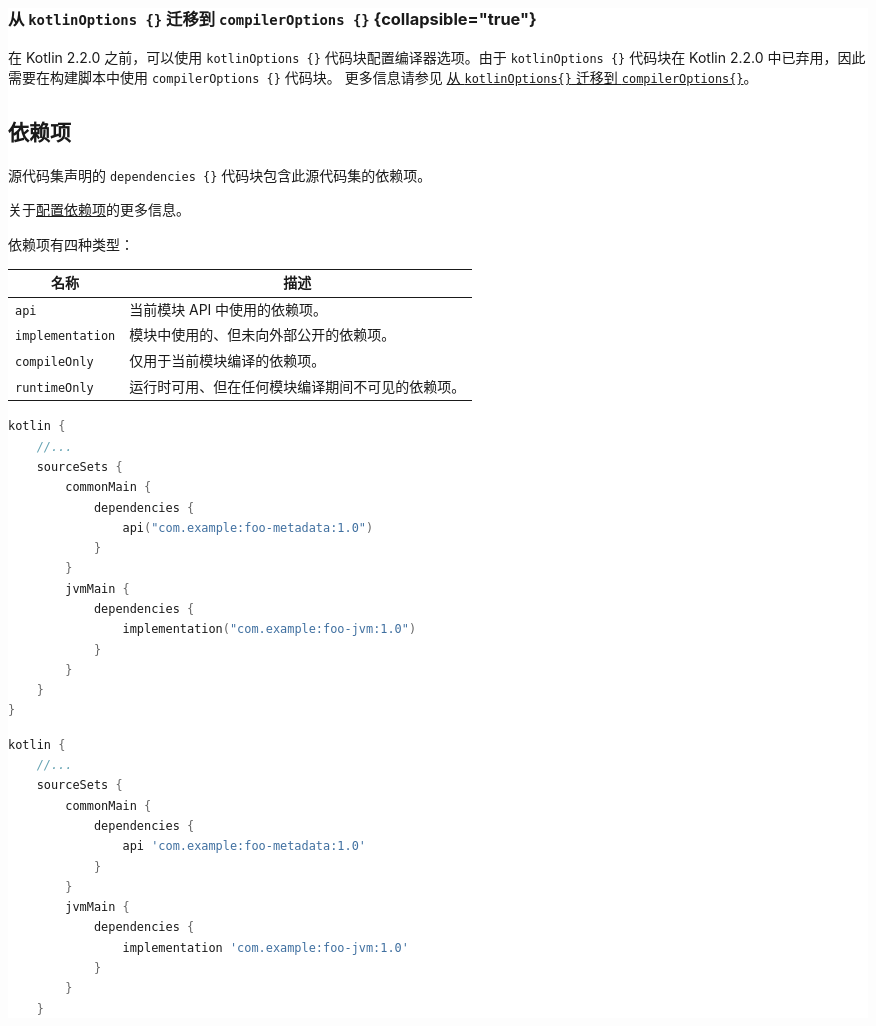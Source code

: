 </TabItem>
</Tabs>

### 从 `kotlinOptions {}` 迁移到 `compilerOptions {}` {collapsible="true"}

在 Kotlin 2.2.0 之前，可以使用 `kotlinOptions {}` 代码块配置编译器选项。由于 `kotlinOptions {}` 代码块在 Kotlin 2.2.0 中已弃用，因此需要在构建脚本中使用 `compilerOptions {}` 代码块。
更多信息请参见 [从 `kotlinOptions{}` 迁移到 `compilerOptions{}`](https://kotlinlang.org/docs/gradle-compiler-options.html#migrate-from-kotlinoptions-to-compileroptions)。

## 依赖项

源代码集声明的 `dependencies {}` 代码块包含此源代码集的依赖项。

关于[配置依赖项](https://kotlinlang.org/docs/gradle-configure-project.html)的更多信息。

依赖项有四种类型：

| **名称**         | **描述**                                           |
|------------------|----------------------------------------------------|
| `api`            | 当前模块 API 中使用的依赖项。                      |
| `implementation` | 模块中使用的、但未向外部公开的依赖项。           |
| `compileOnly`    | 仅用于当前模块编译的依赖项。                       |
| `runtimeOnly`    | 运行时可用、但在任何模块编译期间不可见的依赖项。 |

<Tabs group="build-script">
<TabItem title="Kotlin" group-key="kotlin">

```kotlin
kotlin {
    //...
    sourceSets {
        commonMain {
            dependencies {
                api("com.example:foo-metadata:1.0")
            }
        }
        jvmMain {
            dependencies {
                implementation("com.example:foo-jvm:1.0")
            }
        }
    }
}
```

</TabItem>
<TabItem title="Groovy" group-key="groovy">

```groovy
kotlin {
    //...
    sourceSets {
        commonMain {
            dependencies {
                api 'com.example:foo-metadata:1.0'
            }
        }
        jvmMain {
            dependencies {
                implementation 'com.example:foo-jvm:1.0'
            }
        }
    }
```